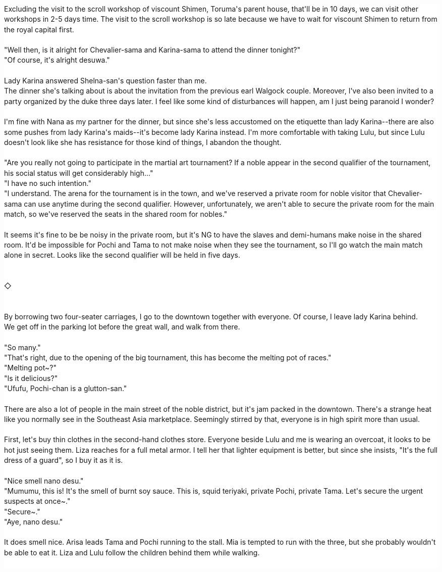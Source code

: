 Excluding the visit to the scroll workshop of viscount Shimen, Toruma's parent house, that'll be in 10 days, we can visit other workshops in 2-5 days time. The visit to the scroll workshop is so late because we have to wait for viscount Shimen to return from the royal capital first.<br/>
<br/>
"Well then, is it alright for Chevalier-sama and Karina-sama to attend the dinner tonight?"<br/>
"Of course, it's alright desuwa."<br/>
<br/>
Lady Karina answered Shelna-san's question faster than me.<br/>
The dinner she's talking about is about the invitation from the previous earl Walgock couple. Moreover, I've also been invited to a party organized by the duke three days later. I feel like some kind of disturbances will happen, am I just being paranoid I wonder?<br/>
<br/>
I'm fine with Nana as my partner for the dinner, but since she's less accustomed on the etiquette than lady Karina--there are also some pushes from lady Karina's maids--it's become lady Karina instead. I'm more comfortable with taking Lulu, but since Lulu doesn't look like she has resistance for those kind of things, I abandon the thought.<br/>
<br/>
"Are you really not going to participate in the martial art tournament? If a noble appear in the second qualifier of the tournament, his social status will get considerably high..."<br/>
"I have no such intention."<br/>
"I understand. The arena for the tournament is in the town, and we've reserved a private room for noble visitor that Chevalier-sama can use anytime during the second qualifier. However, unfortunately, we aren't able to secure the private room for the main match, so we've reserved the seats in the shared room for nobles."<br/>
<br/>
It seems it's fine to be be noisy in the private room, but it's NG to have the slaves and demi-humans make noise in the shared room. It'd be impossible for Pochi and Tama to not make noise when they see the tournament, so I'll go watch the main match alone in secret. Looks like the second qualifier will be held in five days.<br/>
<br/>
<br/>
◇<br/>
<br/>
<br/>
By borrowing two four-seater carriages, I go to the downtown together with everyone. Of course, I leave lady Karina behind.<br/>
We get off in the parking lot before the great wall, and walk from there.<br/>
<br/>
"So many."<br/>
"That's right, due to the opening of the big tournament, this has become the melting pot of races."<br/>
"Melting pot~?"<br/>
"Is it delicious?"<br/>
"Ufufu, Pochi-chan is a glutton-san."<br/>
<br/>
There are also a lot of people in the main street of the noble district, but it's jam packed in the downtown. There's a strange heat like you normally see in the Southeast Asia marketplace. Seemingly stirred by that, everyone is in high spirit more than usual.<br/>
<br/>
First, let's buy thin clothes in the second-hand clothes store. Everyone beside Lulu and me is wearing an overcoat, it looks to be hot just seeing them. Liza reaches for a full metal armor. I tell her that lighter equipment is better, but since she insists, "It's the full dress of a guard", so I buy it as it is.<br/>
<br/>
"Nice smell nano desu."<br/>
"Mumumu, this is! It's the smell of burnt soy sauce. This is, squid teriyaki, private Pochi, private Tama. Let's secure the urgent suspects at once~."<br/>
"Secure~."<br/>
"Aye, nano desu."<br/>
<br/>
It does smell nice. Arisa leads Tama and Pochi running to the stall. Mia is tempted to run with the three, but she probably wouldn't be able to eat it. Liza and Lulu follow the children behind them while walking.<br/>
<br/>
